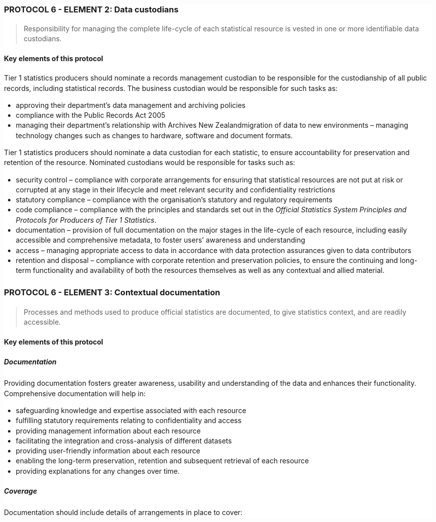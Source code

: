 ### PROTOCOL 6 - ELEMENT 2: Data custodians
> Responsibility for managing the complete life-cycle of each statistical resource is vested in one or more identifiable data custodians.

#### Key elements of this protocol
Tier 1 statistics producers should nominate a records management custodian to be responsible for the custodianship of all public records, including statistical records. The business custodian would be responsible for such tasks as:

- approving their department’s data management and archiving policies
- compliance with the Public Records Act 2005
- managing their department’s relationship with Archives New Zealandmigration of data to new environments – managing technology changes such as changes to hardware, software and document formats.

Tier 1 statistics producers should nominate a data custodian for each statistic, to ensure accountability for preservation and retention of the resource. Nominated custodians would be responsible for tasks such as:

- security control – compliance with corporate arrangements for ensuring that statistical resources are not put at risk or corrupted at any stage in their lifecycle and meet relevant security and confidentiality restrictions
- statutory compliance – compliance with the organisation’s statutory and regulatory requirements
- code compliance – compliance with the principles and standards set out in the _Official Statistics System Principles and Protocols for Producers of Tier 1 Statistics_.
- documentation – provision of full documentation on the major stages in the life-cycle of each resource, including easily accessible and comprehensive metadata, to foster users’ awareness and understanding
- access – managing appropriate access to data in accordance with data protection assurances given to data contributors
- retention and disposal – compliance with corporate retention and preservation policies, to ensure the continuing and long-term functionality and availability of both the resources themselves as well as any contextual and allied material.

### PROTOCOL 6 - ELEMENT 3: Contextual documentation
> Processes and methods used to produce official statistics are documented, to give statistics context, and are readily accessible.

#### Key elements of this protocol
##### Documentation
Providing documentation fosters greater awareness, usability and understanding
of the data and enhances their functionality. Comprehensive documentation will
help in:

- safeguarding knowledge and expertise associated with each resource
- fulfilling statutory requirements relating to confidentiality and access
- providing management information about each resource
- facilitating the integration and cross-analysis of different datasets
- providing user-friendly information about each resource
- enabling the long-term preservation, retention and subsequent retrieval of each resource
- providing explanations for any changes over time.

##### Coverage
Documentation should include details of arrangements in place to cover:
